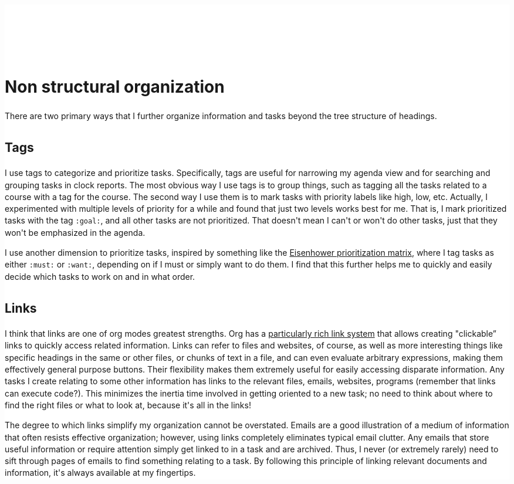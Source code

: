 <br></br><br></br>

# Non structural organization

There are two primary ways that I further organize information and tasks beyond the tree structure of headings.

## Tags

I use tags to categorize and prioritize tasks.
Specifically, tags are useful for narrowing my agenda view and for searching and grouping tasks in clock reports.
The most obvious way I use tags is to group things, such as tagging all the tasks related to a course with a tag for the course.
The second way I use them is to mark tasks with priority labels like high, low, etc.
Actually, I experimented with multiple levels of priority for a while and found that just two levels works best for me.
That is, I mark prioritized tasks with the tag `:goal:`, and all other tasks are not prioritized.
That doesn't mean I can't or won't do other tasks, just that they won't be emphasized in the agenda.

I use another dimension to prioritize tasks, inspired by something like the [Eisenhower prioritization matrix](https://www.developgoodhabits.com/eisenhower-matrix/), where I tag tasks as either `:must:` or `:want:`, depending on if I must or simply want to do them.
I find that this further helps me to quickly and easily decide which tasks to work on and in what order.

## Links

I think that <span class="underline">links are one of org modes greatest strengths.</span>
Org has a [particularly rich link system](https://orgmode.org/manual/Hyperlinks.html) that allows creating "clickable” links to quickly access related information.
Links can refer to files and websites, of course, as well as more interesting things like specific headings in the same or other files, or chunks of text in a file, and can even evaluate arbitrary expressions, making them effectively general purpose buttons.
Their flexibility makes them extremely useful for easily accessing disparate information.
Any tasks I create relating to some other information has links to the relevant files, emails, websites, programs (remember that links can execute code?).
This minimizes the inertia time involved in getting oriented to a new task; no need to think about where to find the right files or what to look at, because it's all in the links!

The degree to which links simplify my organization cannot be overstated.
Emails are a good illustration of a medium of information that often resists effective organization; however, using links completely eliminates typical email clutter.
Any emails that store useful information or require attention simply get linked to in a task and are archived.
Thus, I never (or extremely rarely) need to sift through pages of emails to find something relating to a task.
By following this principle of linking relevant documents and information, it's always available at my fingertips.
